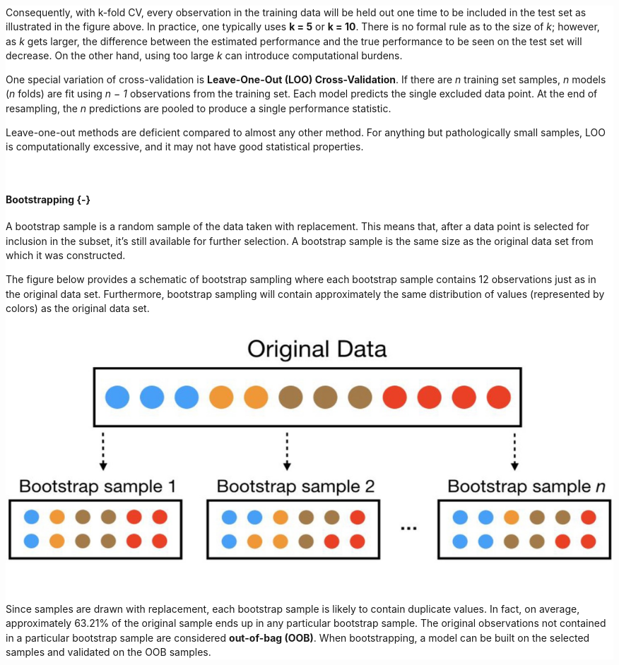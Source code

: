 
Consequently, with k-fold CV, every observation in the training data will be held out one time to be included in the test set as illustrated in the figure above. In practice, one typically uses **k = 5** or **k = 10**. There is no formal rule as to the size of _k_; however, as _k_ gets larger, the difference between the estimated performance and the true performance to be seen on the test set will decrease. On the other hand, using too large _k_ can introduce computational burdens.


One special variation of cross-validation is **Leave-One-Out (LOO) Cross-Validation**. If there are _n_ training set samples, _n_ models (_n_ folds) are fit using _n − 1_ observations from the training set. Each model predicts the single excluded data point. At the end of resampling, the _n_ predictions are pooled to produce a single performance statistic.

Leave-one-out methods are deficient compared to almost any other method. For anything but pathologically small samples, LOO is computationally excessive, and it may not have good statistical properties.

&nbsp;

#### Bootstrapping {-}

A bootstrap sample is a random sample of the data taken with replacement. This means that, after a data point is selected for inclusion in the subset, it’s still available for further selection. A bootstrap sample is the same size as the original data set from which it was constructed.

The figure below provides a schematic of bootstrap sampling where each bootstrap sample contains 12 observations just as in the original data set. Furthermore, bootstrap sampling will contain approximately the same distribution of values (represented by colors) as the original data set.

<img src="images/boot.jpg" width="100%" />


Since samples are drawn with replacement, each bootstrap sample is likely to contain duplicate values. In fact, on average, approximately 63.21\% of the original sample ends up in any particular bootstrap sample. The original observations not contained in a particular bootstrap sample are considered **out-of-bag (OOB)**. When bootstrapping, a model can be built on the selected samples and validated on the OOB samples.
